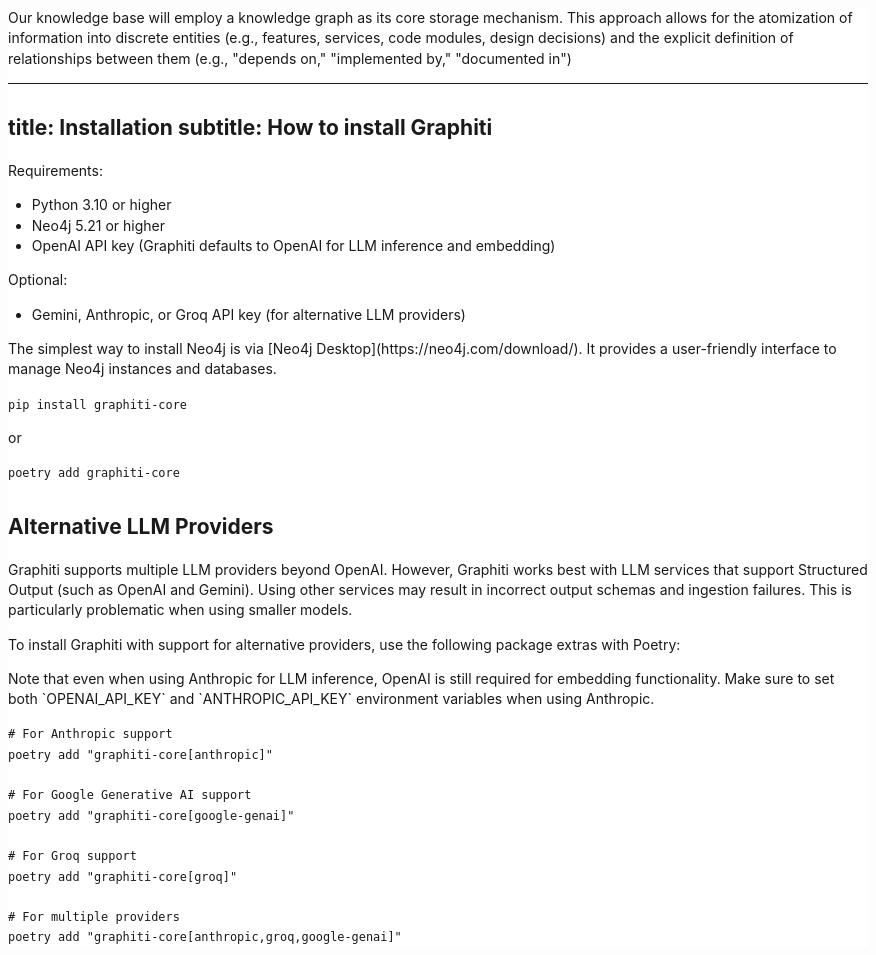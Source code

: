 Our knowledge base will employ a knowledge graph as its core storage mechanism. This approach allows for the atomization of information into discrete entities (e.g., features, services, code modules, design decisions) and the explicit definition of relationships between them (e.g., "depends on," "implemented by," "documented in")

---
title: Installation
subtitle: How to install Graphiti
---

Requirements:

- Python 3.10 or higher
- Neo4j 5.21 or higher
- OpenAI API key (Graphiti defaults to OpenAI for LLM inference and embedding)

Optional:

- Gemini, Anthropic, or Groq API key (for alternative LLM providers)

<Note>
The simplest way to install Neo4j is via [Neo4j Desktop](https://neo4j.com/download/). It provides a user-friendly interface to manage Neo4j instances and databases.
</Note>

```
pip install graphiti-core
```

or

```
poetry add graphiti-core
```

## Alternative LLM Providers

Graphiti supports multiple LLM providers beyond OpenAI. However, Graphiti works best with LLM services that support Structured Output (such as OpenAI and Gemini).
Using other services may result in incorrect output schemas and ingestion failures. This is particularly problematic when using smaller models.


To install Graphiti with support for alternative providers, use the following package extras with Poetry:

<Note>
Note that even when using Anthropic for LLM inference, OpenAI is still required for embedding functionality. Make sure to set both `OPENAI_API_KEY` and `ANTHROPIC_API_KEY` environment variables when using Anthropic.
</Note>

```
# For Anthropic support
poetry add "graphiti-core[anthropic]"

# For Google Generative AI support
poetry add "graphiti-core[google-genai]"

# For Groq support
poetry add "graphiti-core[groq]"

# For multiple providers
poetry add "graphiti-core[anthropic,groq,google-genai]"
```
